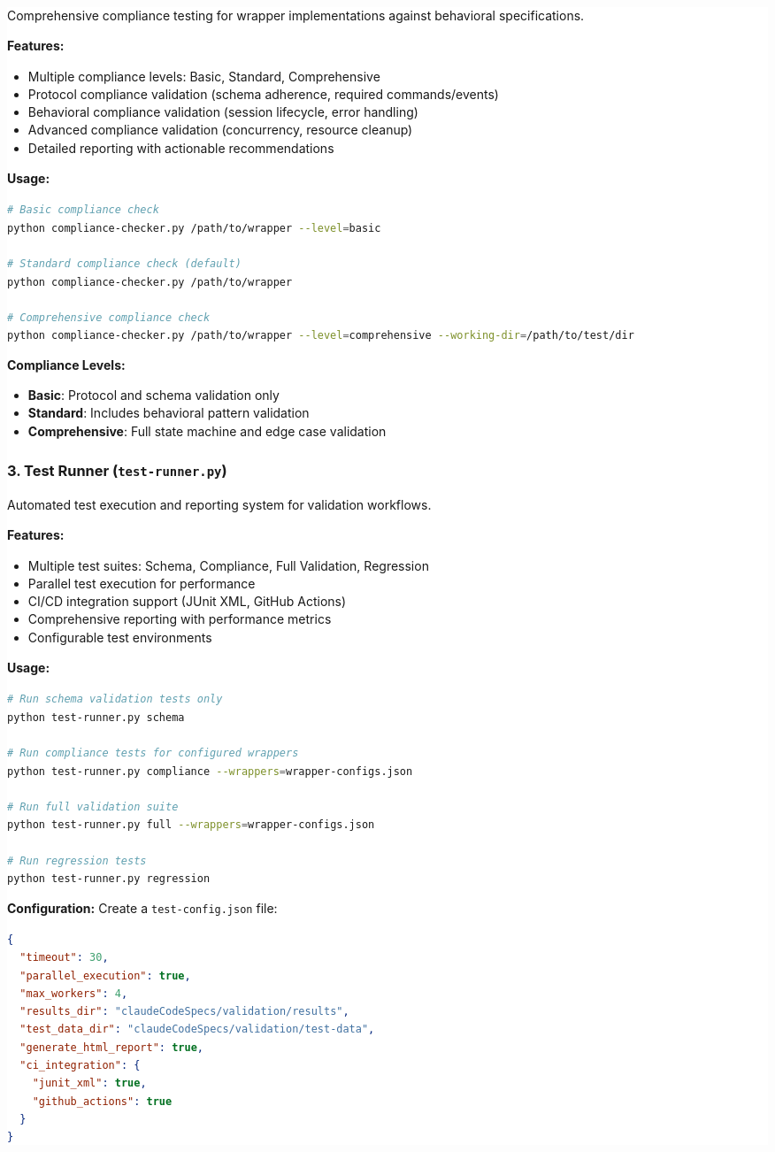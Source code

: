 Comprehensive compliance testing for wrapper implementations against behavioral specifications.

**Features:**
- Multiple compliance levels: Basic, Standard, Comprehensive
- Protocol compliance validation (schema adherence, required commands/events)
- Behavioral compliance validation (session lifecycle, error handling)
- Advanced compliance validation (concurrency, resource cleanup)
- Detailed reporting with actionable recommendations

**Usage:**
```bash
# Basic compliance check
python compliance-checker.py /path/to/wrapper --level=basic

# Standard compliance check (default)
python compliance-checker.py /path/to/wrapper

# Comprehensive compliance check
python compliance-checker.py /path/to/wrapper --level=comprehensive --working-dir=/path/to/test/dir
```

**Compliance Levels:**
- **Basic**: Protocol and schema validation only
- **Standard**: Includes behavioral pattern validation
- **Comprehensive**: Full state machine and edge case validation

### 3. Test Runner (`test-runner.py`)

Automated test execution and reporting system for validation workflows.

**Features:**
- Multiple test suites: Schema, Compliance, Full Validation, Regression
- Parallel test execution for performance
- CI/CD integration support (JUnit XML, GitHub Actions)
- Comprehensive reporting with performance metrics
- Configurable test environments

**Usage:**
```bash
# Run schema validation tests only
python test-runner.py schema

# Run compliance tests for configured wrappers
python test-runner.py compliance --wrappers=wrapper-configs.json

# Run full validation suite
python test-runner.py full --wrappers=wrapper-configs.json

# Run regression tests
python test-runner.py regression
```

**Configuration:**
Create a `test-config.json` file:
```json
{
  "timeout": 30,
  "parallel_execution": true,
  "max_workers": 4,
  "results_dir": "claudeCodeSpecs/validation/results",
  "test_data_dir": "claudeCodeSpecs/validation/test-data",
  "generate_html_report": true,
  "ci_integration": {
    "junit_xml": true,
    "github_actions": true
  }
}
```